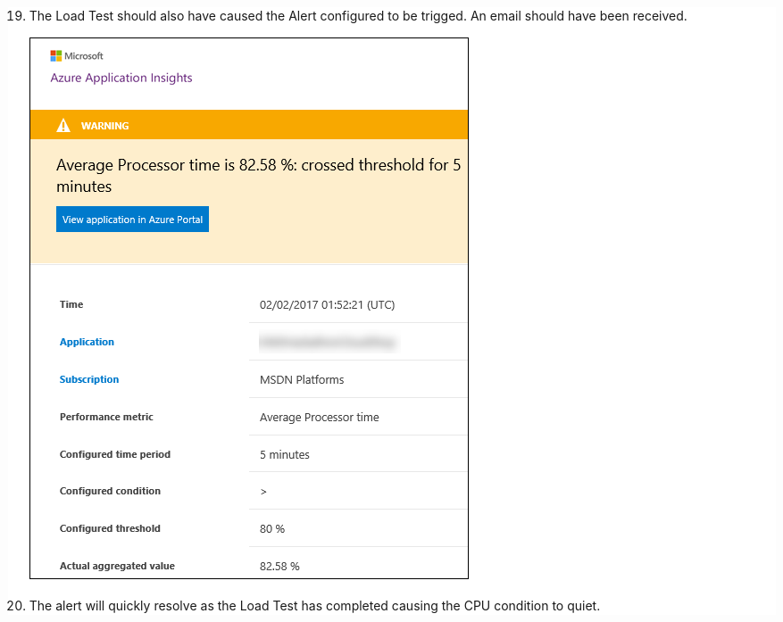 19. The Load Test should also have caused the Alert configured to be trigged. An email should have been received.

    ![](images/Handsonlabstep-by-step-Azuresecurityandmanagementimages/media/image132.png)

20. The alert will quickly resolve as the Load Test has completed causing the CPU condition to quiet.
